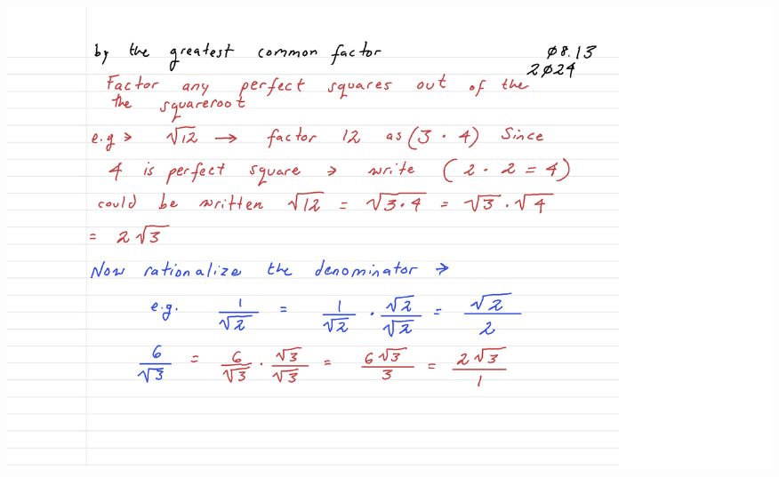   <img src="https://github.com/stan-alam/science/blob/develop/mathematics/trigonometry/triangle/images/03/triangle-03%20-%20page%205.png" width="80%" height="80%">
</a>

<a>